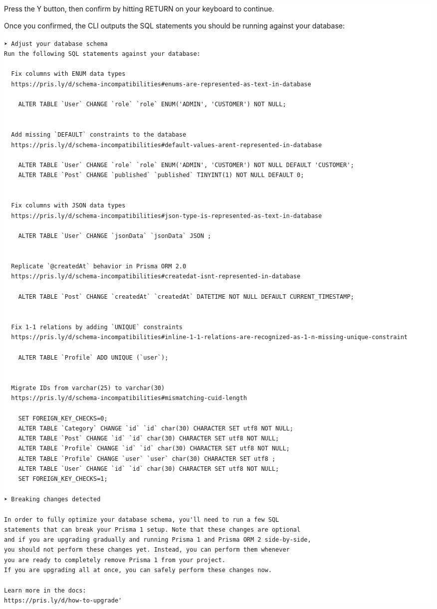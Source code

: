 Press the Y button, then confirm by hitting RETURN on your keyboard to continue.

Once you confirmed, the CLI outputs the SQL statements you should be running against your database:

```no-lines wrap
➤ Adjust your database schema
Run the following SQL statements against your database:

  Fix columns with ENUM data types
  https://pris.ly/d/schema-incompatibilities#enums-are-represented-as-text-in-database

    ALTER TABLE `User` CHANGE `role` `role` ENUM('ADMIN', 'CUSTOMER') NOT NULL;


  Add missing `DEFAULT` constraints to the database
  https://pris.ly/d/schema-incompatibilities#default-values-arent-represented-in-database

    ALTER TABLE `User` CHANGE `role` `role` ENUM('ADMIN', 'CUSTOMER') NOT NULL DEFAULT 'CUSTOMER';
    ALTER TABLE `Post` CHANGE `published` `published` TINYINT(1) NOT NULL DEFAULT 0;


  Fix columns with JSON data types
  https://pris.ly/d/schema-incompatibilities#json-type-is-represented-as-text-in-database

    ALTER TABLE `User` CHANGE `jsonData` `jsonData` JSON ;


  Replicate `@createdAt` behavior in Prisma ORM 2.0
  https://pris.ly/d/schema-incompatibilities#createdat-isnt-represented-in-database

    ALTER TABLE `Post` CHANGE `createdAt` `createdAt` DATETIME NOT NULL DEFAULT CURRENT_TIMESTAMP;


  Fix 1-1 relations by adding `UNIQUE` constraints
  https://pris.ly/d/schema-incompatibilities#inline-1-1-relations-are-recognized-as-1-n-missing-unique-constraint

    ALTER TABLE `Profile` ADD UNIQUE (`user`);


  Migrate IDs from varchar(25) to varchar(30)
  https://pris.ly/d/schema-incompatibilities#mismatching-cuid-length

    SET FOREIGN_KEY_CHECKS=0;
    ALTER TABLE `Category` CHANGE `id` `id` char(30) CHARACTER SET utf8 NOT NULL;
    ALTER TABLE `Post` CHANGE `id` `id` char(30) CHARACTER SET utf8 NOT NULL;
    ALTER TABLE `Profile` CHANGE `id` `id` char(30) CHARACTER SET utf8 NOT NULL;
    ALTER TABLE `Profile` CHANGE `user` `user` char(30) CHARACTER SET utf8 ;
    ALTER TABLE `User` CHANGE `id` `id` char(30) CHARACTER SET utf8 NOT NULL;
    SET FOREIGN_KEY_CHECKS=1;

➤ Breaking changes detected

In order to fully optimize your database schema, you'll need to run a few SQL
statements that can break your Prisma 1 setup. Note that these changes are optional
and if you are upgrading gradually and running Prisma 1 and Prisma ORM 2 side-by-side,
you should not perform these changes yet. Instead, you can perform them whenever
you are ready to completely remove Prisma 1 from your project.
If you are upgrading all at once, you can safely perform these changes now.

Learn more in the docs:
https://pris.ly/d/how-to-upgrade'
```
